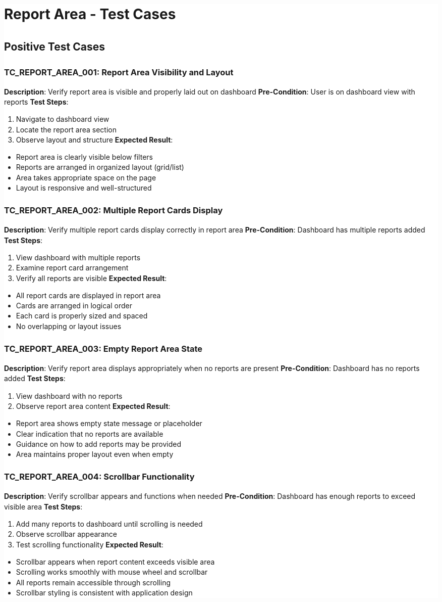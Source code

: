 # Report Area - Test Cases

## Positive Test Cases

### TC_REPORT_AREA_001: Report Area Visibility and Layout
**Description**: Verify report area is visible and properly laid out on dashboard
**Pre-Condition**: User is on dashboard view with reports
**Test Steps**:
1. Navigate to dashboard view
2. Locate the report area section
3. Observe layout and structure
**Expected Result**:
- Report area is clearly visible below filters
- Reports are arranged in organized layout (grid/list)
- Area takes appropriate space on the page
- Layout is responsive and well-structured

### TC_REPORT_AREA_002: Multiple Report Cards Display
**Description**: Verify multiple report cards display correctly in report area
**Pre-Condition**: Dashboard has multiple reports added
**Test Steps**:
1. View dashboard with multiple reports
2. Examine report card arrangement
3. Verify all reports are visible
**Expected Result**:
- All report cards are displayed in report area
- Cards are arranged in logical order
- Each card is properly sized and spaced
- No overlapping or layout issues

### TC_REPORT_AREA_003: Empty Report Area State
**Description**: Verify report area displays appropriately when no reports are present
**Pre-Condition**: Dashboard has no reports added
**Test Steps**:
1. View dashboard with no reports
2. Observe report area content
**Expected Result**:
- Report area shows empty state message or placeholder
- Clear indication that no reports are available
- Guidance on how to add reports may be provided
- Area maintains proper layout even when empty

### TC_REPORT_AREA_004: Scrollbar Functionality
**Description**: Verify scrollbar appears and functions when needed
**Pre-Condition**: Dashboard has enough reports to exceed visible area
**Test Steps**:
1. Add many reports to dashboard until scrolling is needed
2. Observe scrollbar appearance
3. Test scrolling functionality
**Expected Result**:
- Scrollbar appears when report content exceeds visible area
- Scrolling works smoothly with mouse wheel and scrollbar
- All reports remain accessible through scrolling
- Scrollbar styling is consistent with application design

